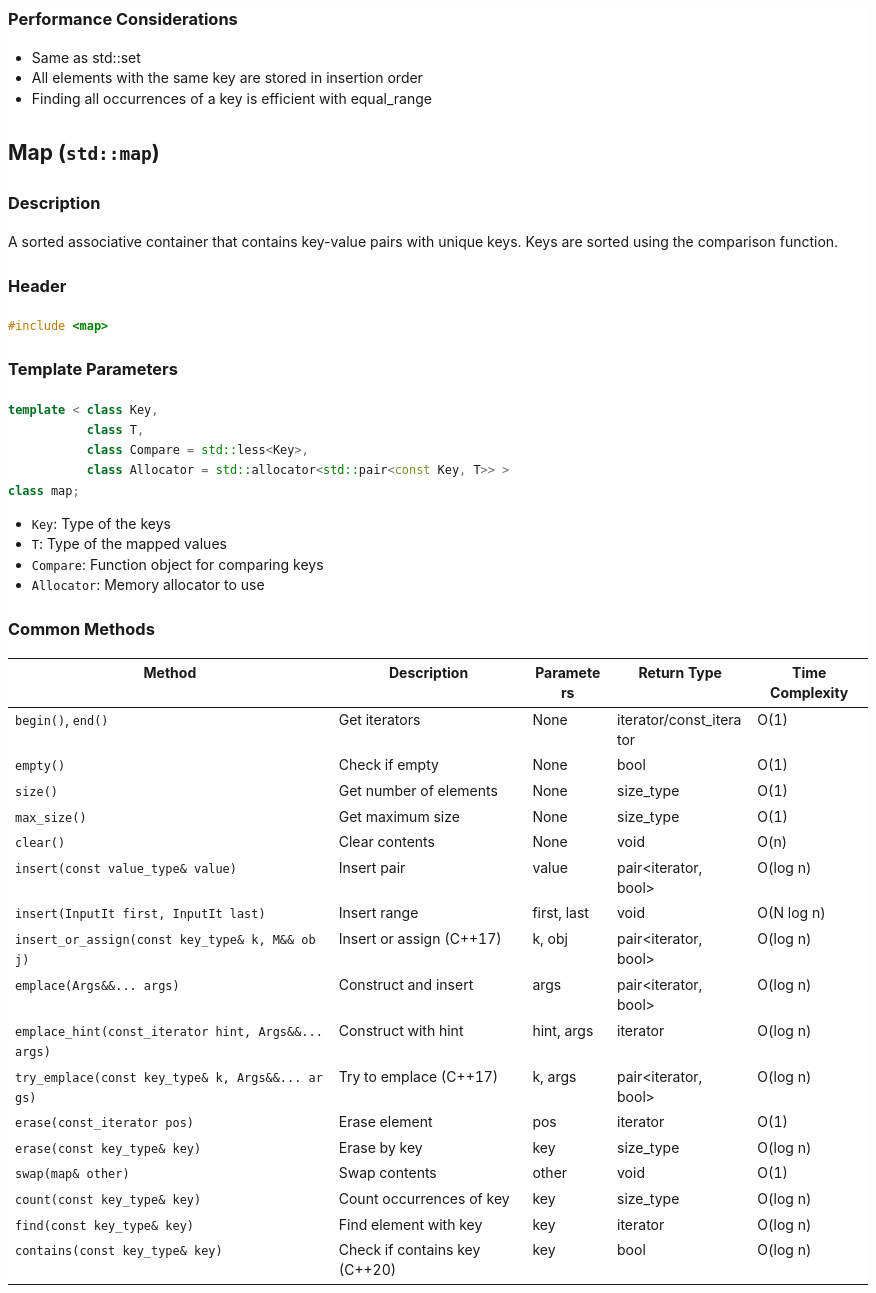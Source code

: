 ### Performance Considerations
- Same as std::set
- All elements with the same key are stored in insertion order
- Finding all occurrences of a key is efficient with equal_range

## Map (`std::map`)

### Description
A sorted associative container that contains key-value pairs with unique keys. Keys are sorted using the comparison function.

### Header
```cpp
#include <map>
```

### Template Parameters
```cpp
template < class Key,
           class T,
           class Compare = std::less<Key>,
           class Allocator = std::allocator<std::pair<const Key, T>> >
class map;
```
- `Key`: Type of the keys
- `T`: Type of the mapped values
- `Compare`: Function object for comparing keys
- `Allocator`: Memory allocator to use

### Common Methods

| Method | Description | Parameters | Return Type | Time Complexity |
|--------|-------------|------------|-------------|-----------------|
| `begin()`, `end()` | Get iterators | None | iterator/const_iterator | O(1) |
| `empty()` | Check if empty | None | bool | O(1) |
| `size()` | Get number of elements | None | size_type | O(1) |
| `max_size()` | Get maximum size | None | size_type | O(1) |
| `clear()` | Clear contents | None | void | O(n) |
| `insert(const value_type& value)` | Insert pair | value | pair<iterator, bool> | O(log n) |
| `insert(InputIt first, InputIt last)` | Insert range | first, last | void | O(N log n) |
| `insert_or_assign(const key_type& k, M&& obj)` | Insert or assign (C++17) | k, obj | pair<iterator, bool> | O(log n) |
| `emplace(Args&&... args)` | Construct and insert | args | pair<iterator, bool> | O(log n) |
| `emplace_hint(const_iterator hint, Args&&... args)` | Construct with hint | hint, args | iterator | O(log n) |
| `try_emplace(const key_type& k, Args&&... args)` | Try to emplace (C++17) | k, args | pair<iterator, bool> | O(log n) |
| `erase(const_iterator pos)` | Erase element | pos | iterator | O(1) |
| `erase(const key_type& key)` | Erase by key | key | size_type | O(log n) |
| `swap(map& other)` | Swap contents | other | void | O(1) |
| `count(const key_type& key)` | Count occurrences of key | key | size_type | O(log n) |
| `find(const key_type& key)` | Find element with key | key | iterator | O(log n) |
| `contains(const key_type& key)` | Check if contains key (C++20) | key | bool | O(log n) |